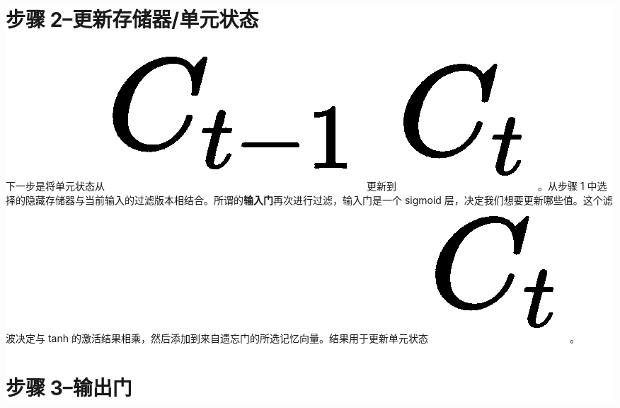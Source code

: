 <title>Step 2 – Updating memory/cell state</title>  

# 步骤 2–更新存储器/单元状态

下一步是将单元状态从![](img/4dd26260-6726-4b68-9df2-9835caf564fa.png)更新到![](img/21d41b5c-cb2a-4d05-a9e9-936006c36b8a.png)。从步骤 1 中选择的隐藏存储器与当前输入的过滤版本相结合。所谓的**输入门**再次进行过滤，输入门是一个 sigmoid 层，决定我们想要更新哪些值。这个滤波决定与 tanh 的激活结果相乘，然后添加到来自遗忘门的所选记忆向量。结果用于更新单元状态![](img/176a9905-15d9-480a-8925-06ec59658a20.png)。

<title>Step 3 – The output gate</title>  

# 步骤 3–输出门
